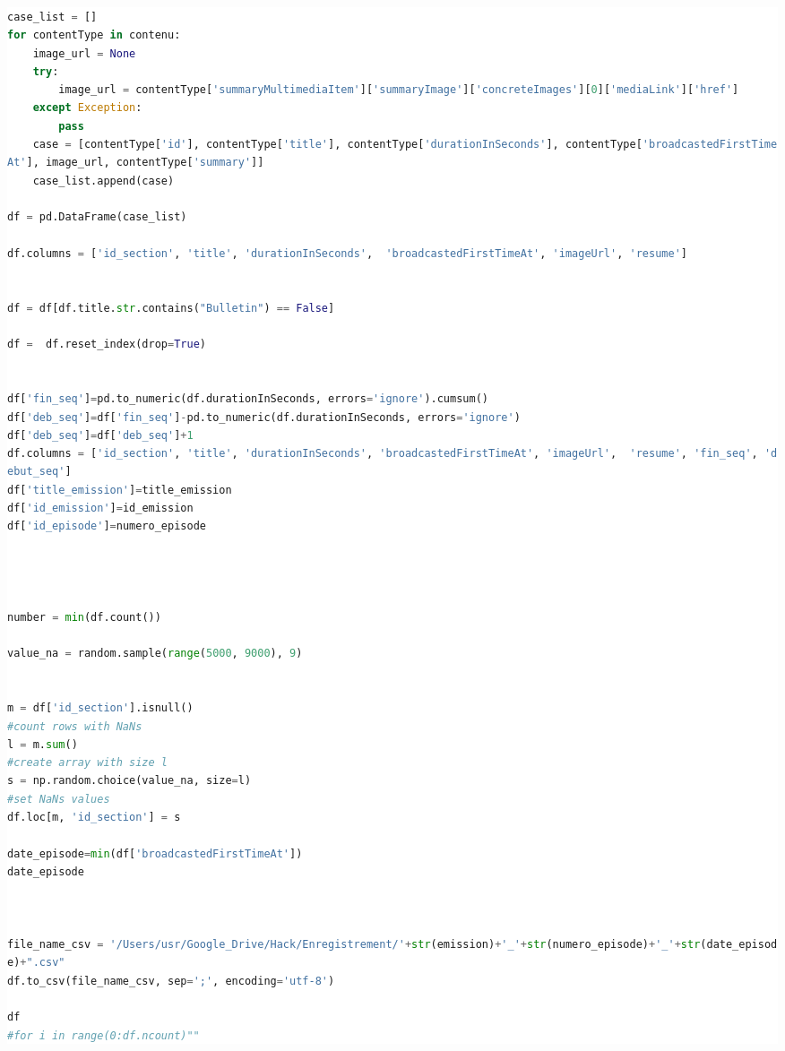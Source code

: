

```python
case_list = []
for contentType in contenu:
    image_url = None
    try:
        image_url = contentType['summaryMultimediaItem']['summaryImage']['concreteImages'][0]['mediaLink']['href']
    except Exception:
        pass
    case = [contentType['id'], contentType['title'], contentType['durationInSeconds'], contentType['broadcastedFirstTimeAt'], image_url, contentType['summary']]
    case_list.append(case)
        
df = pd.DataFrame(case_list)

df.columns = ['id_section', 'title', 'durationInSeconds',  'broadcastedFirstTimeAt', 'imageUrl', 'resume']


df = df[df.title.str.contains("Bulletin") == False]

df =  df.reset_index(drop=True)


df['fin_seq']=pd.to_numeric(df.durationInSeconds, errors='ignore').cumsum()
df['deb_seq']=df['fin_seq']-pd.to_numeric(df.durationInSeconds, errors='ignore')
df['deb_seq']=df['deb_seq']+1
df.columns = ['id_section', 'title', 'durationInSeconds', 'broadcastedFirstTimeAt', 'imageUrl',  'resume', 'fin_seq', 'debut_seq']
df['title_emission']=title_emission
df['id_emission']=id_emission
df['id_episode']=numero_episode




number = min(df.count())

value_na = random.sample(range(5000, 9000), 9)


m = df['id_section'].isnull()
#count rows with NaNs
l = m.sum()
#create array with size l
s = np.random.choice(value_na, size=l)
#set NaNs values
df.loc[m, 'id_section'] = s

date_episode=min(df['broadcastedFirstTimeAt'])
date_episode



file_name_csv = '/Users/usr/Google_Drive/Hack/Enregistrement/'+str(emission)+'_'+str(numero_episode)+'_'+str(date_episode)+".csv"
df.to_csv(file_name_csv, sep=';', encoding='utf-8')

df
#for i in range(0:df.ncount)""


```